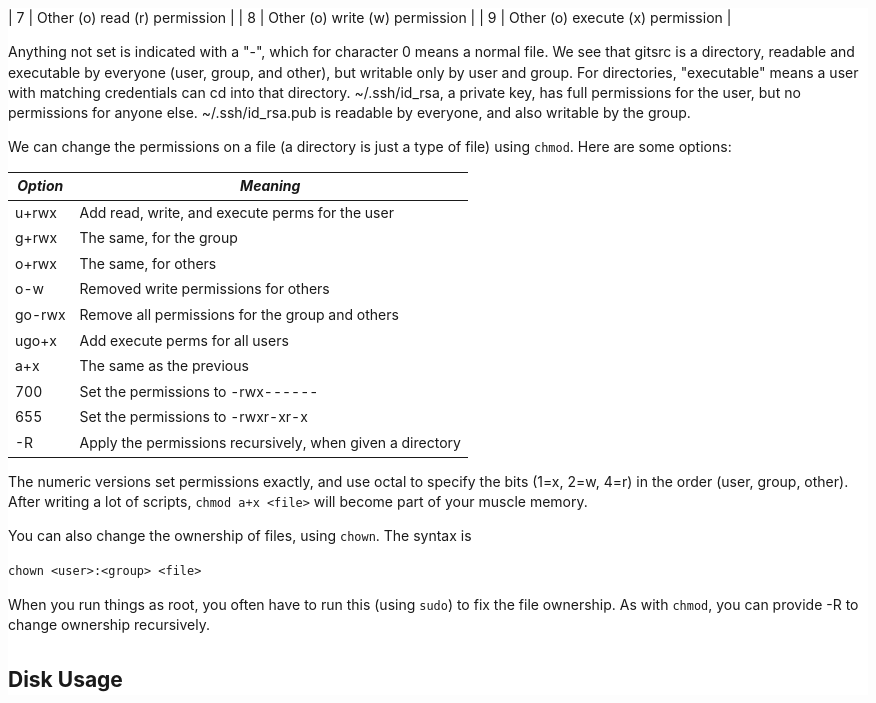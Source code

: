 |      7      | Other (o) read (r) permission                    |
|      8      | Other (o) write (w) permission                   |
|      9      | Other (o) execute (x) permission                 |

Anything not set is indicated with a "-", which for character 0
means a normal file. We see that gitsrc is a directory, readable
and executable by everyone (user, group, and other), but writable
only by user and group. For directories, "executable" means a user
with matching credentials can cd into that directory. ~/.ssh/id_rsa,
a private key, has full permissions for the user, but no permissions
for anyone else. ~/.ssh/id_rsa.pub is readable by everyone, and
also writable by the group.

We can change the permissions on a file (a directory is just a type
of file) using `chmod`. Here are some options:

| *Option* | *Meaning*                                                 |
| -------- | ---------                                                 |
| u+rwx    | Add read, write, and execute perms for the user           |
| g+rwx    | The same, for the group                                   |
| o+rwx    | The same, for others                                      |
| o-w      | Removed write permissions for others                      |
| go-rwx   | Remove all permissions for the group and others           |
| ugo+x    | Add execute perms for all users                           |
| a+x      | The same as the previous                                  |
| 700      | Set the permissions to -rwx------                         |
| 655      | Set the permissions to -rwxr-xr-x                         |
| -R       | Apply the permissions recursively, when given a directory |

The numeric versions set permissions exactly, and use octal to
specify the bits (1=x, 2=w, 4=r) in the order (user, group, other).
After writing a lot of scripts, `chmod a+x <file>` will become part
of your muscle memory.

You can also change the ownership of files, using `chown`. The syntax is

    chown <user>:<group> <file>

When you run things as root, you often have to run this (using
`sudo`) to fix the file ownership. As with `chmod`, you can provide
-R to change ownership recursively.


Disk Usage
----------
